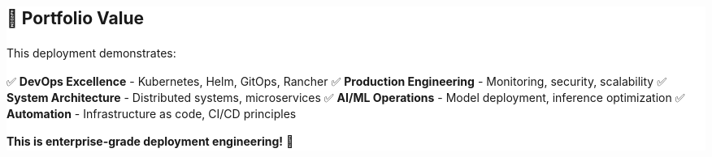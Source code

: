 
## 💼 **Portfolio Value**

This deployment demonstrates:

✅ **DevOps Excellence** - Kubernetes, Helm, GitOps, Rancher
✅ **Production Engineering** - Monitoring, security, scalability
✅ **System Architecture** - Distributed systems, microservices
✅ **AI/ML Operations** - Model deployment, inference optimization
✅ **Automation** - Infrastructure as code, CI/CD principles

**This is enterprise-grade deployment engineering!** 🚀
